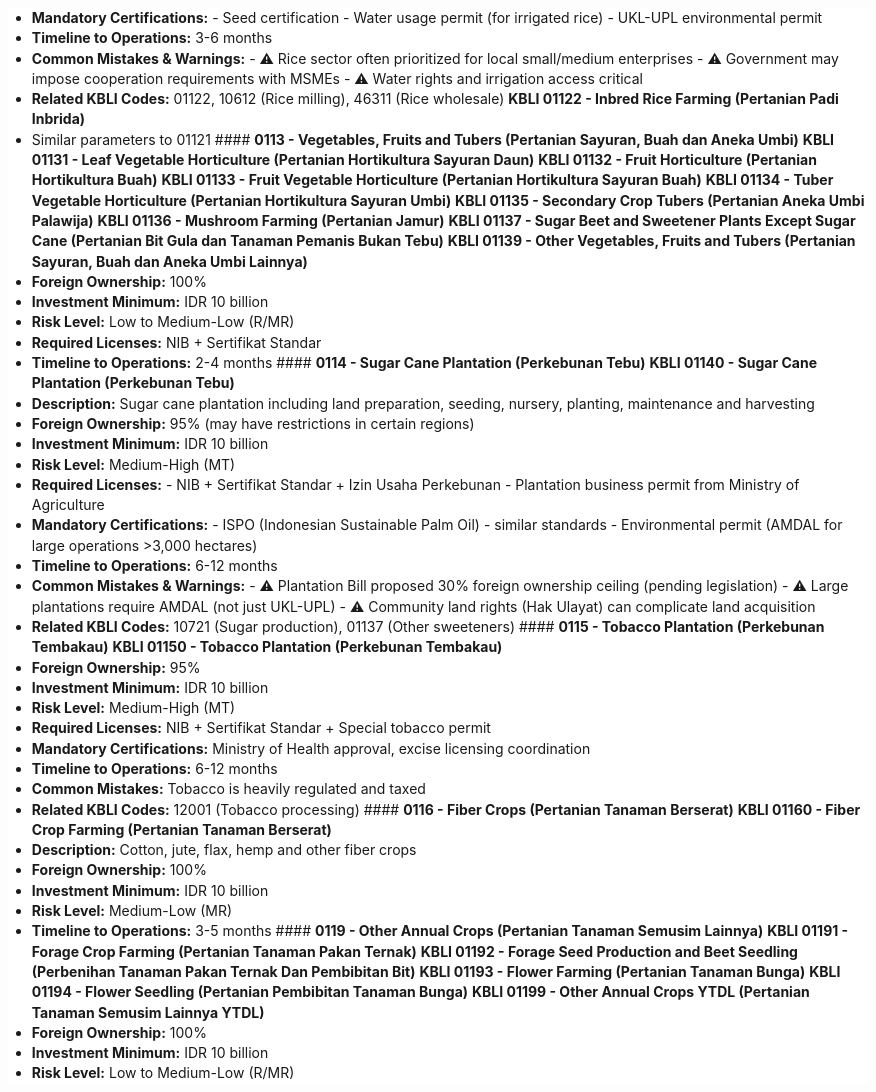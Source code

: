 - **Mandatory Certifications:** - Seed certification - Water usage permit (for irrigated rice) - UKL-UPL environmental permit
- **Timeline to Operations:** 3-6 months
- **Common Mistakes & Warnings:** - ⚠️ Rice sector often prioritized for local small/medium enterprises - ⚠️ Government may impose cooperation requirements with MSMEs - ⚠️ Water rights and irrigation access critical
- **Related KBLI Codes:** 01122, 10612 (Rice milling), 46311 (Rice wholesale) **KBLI 01122 - Inbred Rice Farming (Pertanian Padi Inbrida)**
- Similar parameters to 01121 #### **0113 - Vegetables, Fruits and Tubers (Pertanian Sayuran, Buah dan Aneka Umbi)** **KBLI 01131 - Leaf Vegetable Horticulture (Pertanian Hortikultura Sayuran Daun)**
**KBLI 01132 - Fruit Horticulture (Pertanian Hortikultura Buah)**
**KBLI 01133 - Fruit Vegetable Horticulture (Pertanian Hortikultura Sayuran Buah)**
**KBLI 01134 - Tuber Vegetable Horticulture (Pertanian Hortikultura Sayuran Umbi)**
**KBLI 01135 - Secondary Crop Tubers (Pertanian Aneka Umbi Palawija)**
**KBLI 01136 - Mushroom Farming (Pertanian Jamur)**
**KBLI 01137 - Sugar Beet and Sweetener Plants Except Sugar Cane (Pertanian Bit Gula dan Tanaman Pemanis Bukan Tebu)**
**KBLI 01139 - Other Vegetables, Fruits and Tubers (Pertanian Sayuran, Buah dan Aneka Umbi Lainnya)**
- **Foreign Ownership:** 100%
- **Investment Minimum:** IDR 10 billion
- **Risk Level:** Low to Medium-Low (R/MR)
- **Required Licenses:** NIB + Sertifikat Standar
- **Timeline to Operations:** 2-4 months #### **0114 - Sugar Cane Plantation (Perkebunan Tebu)** **KBLI 01140 - Sugar Cane Plantation (Perkebunan Tebu)**
- **Description:** Sugar cane plantation including land preparation, seeding, nursery, planting, maintenance and harvesting
- **Foreign Ownership:** 95% (may have restrictions in certain regions)
- **Investment Minimum:** IDR 10 billion
- **Risk Level:** Medium-High (MT)
- **Required Licenses:** - NIB + Sertifikat Standar + Izin Usaha Perkebunan - Plantation business permit from Ministry of Agriculture
- **Mandatory Certifications:** - ISPO (Indonesian Sustainable Palm Oil) - similar standards - Environmental permit (AMDAL for large operations >3,000 hectares)
- **Timeline to Operations:** 6-12 months
- **Common Mistakes & Warnings:** - ⚠️ Plantation Bill proposed 30% foreign ownership ceiling (pending legislation) - ⚠️ Large plantations require AMDAL (not just UKL-UPL) - ⚠️ Community land rights (Hak Ulayat) can complicate land acquisition
- **Related KBLI Codes:** 10721 (Sugar production), 01137 (Other sweeteners) #### **0115 - Tobacco Plantation (Perkebunan Tembakau)** **KBLI 01150 - Tobacco Plantation (Perkebunan Tembakau)**
- **Foreign Ownership:** 95%
- **Investment Minimum:** IDR 10 billion
- **Risk Level:** Medium-High (MT)
- **Required Licenses:** NIB + Sertifikat Standar + Special tobacco permit
- **Mandatory Certifications:** Ministry of Health approval, excise licensing coordination
- **Timeline to Operations:** 6-12 months
- **Common Mistakes:** Tobacco is heavily regulated and taxed
- **Related KBLI Codes:** 12001 (Tobacco processing) #### **0116 - Fiber Crops (Pertanian Tanaman Berserat)** **KBLI 01160 - Fiber Crop Farming (Pertanian Tanaman Berserat)**
- **Description:** Cotton, jute, flax, hemp and other fiber crops
- **Foreign Ownership:** 100%
- **Investment Minimum:** IDR 10 billion
- **Risk Level:** Medium-Low (MR)
- **Timeline to Operations:** 3-5 months #### **0119 - Other Annual Crops (Pertanian Tanaman Semusim Lainnya)** **KBLI 01191 - Forage Crop Farming (Pertanian Tanaman Pakan Ternak)**
**KBLI 01192 - Forage Seed Production and Beet Seedling (Perbenihan Tanaman Pakan Ternak Dan Pembibitan Bit)**
**KBLI 01193 - Flower Farming (Pertanian Tanaman Bunga)**
**KBLI 01194 - Flower Seedling (Pertanian Pembibitan Tanaman Bunga)**
**KBLI 01199 - Other Annual Crops YTDL (Pertanian Tanaman Semusim Lainnya YTDL)**
- **Foreign Ownership:** 100%
- **Investment Minimum:** IDR 10 billion
- **Risk Level:** Low to Medium-Low (R/MR)